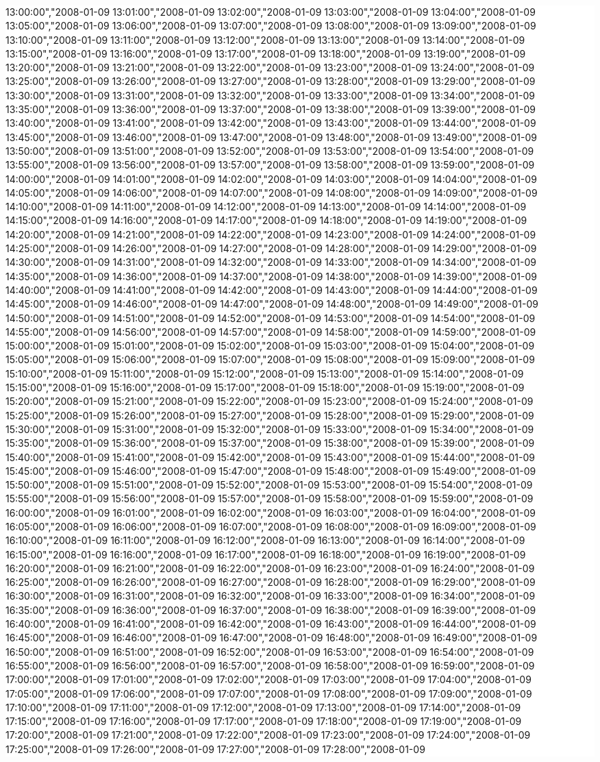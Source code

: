 13:00:00","2008-01-09 13:01:00","2008-01-09 13:02:00","2008-01-09 13:03:00","2008-01-09 13:04:00","2008-01-09 13:05:00","2008-01-09 13:06:00","2008-01-09 13:07:00","2008-01-09 13:08:00","2008-01-09 13:09:00","2008-01-09 13:10:00","2008-01-09 13:11:00","2008-01-09 13:12:00","2008-01-09 13:13:00","2008-01-09 13:14:00","2008-01-09 13:15:00","2008-01-09 13:16:00","2008-01-09 13:17:00","2008-01-09 13:18:00","2008-01-09 13:19:00","2008-01-09 13:20:00","2008-01-09 13:21:00","2008-01-09 13:22:00","2008-01-09 13:23:00","2008-01-09 13:24:00","2008-01-09 13:25:00","2008-01-09 13:26:00","2008-01-09 13:27:00","2008-01-09 13:28:00","2008-01-09 13:29:00","2008-01-09 13:30:00","2008-01-09 13:31:00","2008-01-09 13:32:00","2008-01-09 13:33:00","2008-01-09 13:34:00","2008-01-09 13:35:00","2008-01-09 13:36:00","2008-01-09 13:37:00","2008-01-09 13:38:00","2008-01-09 13:39:00","2008-01-09 13:40:00","2008-01-09 13:41:00","2008-01-09 13:42:00","2008-01-09 13:43:00","2008-01-09 13:44:00","2008-01-09 13:45:00","2008-01-09 13:46:00","2008-01-09 13:47:00","2008-01-09 13:48:00","2008-01-09 13:49:00","2008-01-09 13:50:00","2008-01-09 13:51:00","2008-01-09 13:52:00","2008-01-09 13:53:00","2008-01-09 13:54:00","2008-01-09 13:55:00","2008-01-09 13:56:00","2008-01-09 13:57:00","2008-01-09 13:58:00","2008-01-09 13:59:00","2008-01-09 14:00:00","2008-01-09 14:01:00","2008-01-09 14:02:00","2008-01-09 14:03:00","2008-01-09 14:04:00","2008-01-09 14:05:00","2008-01-09 14:06:00","2008-01-09 14:07:00","2008-01-09 14:08:00","2008-01-09 14:09:00","2008-01-09 14:10:00","2008-01-09 14:11:00","2008-01-09 14:12:00","2008-01-09 14:13:00","2008-01-09 14:14:00","2008-01-09 14:15:00","2008-01-09 14:16:00","2008-01-09 14:17:00","2008-01-09 14:18:00","2008-01-09 14:19:00","2008-01-09 14:20:00","2008-01-09 14:21:00","2008-01-09 14:22:00","2008-01-09 14:23:00","2008-01-09 14:24:00","2008-01-09 14:25:00","2008-01-09 14:26:00","2008-01-09 14:27:00","2008-01-09 14:28:00","2008-01-09 14:29:00","2008-01-09 14:30:00","2008-01-09 14:31:00","2008-01-09 14:32:00","2008-01-09 14:33:00","2008-01-09 14:34:00","2008-01-09 14:35:00","2008-01-09 14:36:00","2008-01-09 14:37:00","2008-01-09 14:38:00","2008-01-09 14:39:00","2008-01-09 14:40:00","2008-01-09 14:41:00","2008-01-09 14:42:00","2008-01-09 14:43:00","2008-01-09 14:44:00","2008-01-09 14:45:00","2008-01-09 14:46:00","2008-01-09 14:47:00","2008-01-09 14:48:00","2008-01-09 14:49:00","2008-01-09 14:50:00","2008-01-09 14:51:00","2008-01-09 14:52:00","2008-01-09 14:53:00","2008-01-09 14:54:00","2008-01-09 14:55:00","2008-01-09 14:56:00","2008-01-09 14:57:00","2008-01-09 14:58:00","2008-01-09 14:59:00","2008-01-09 15:00:00","2008-01-09 15:01:00","2008-01-09 15:02:00","2008-01-09 15:03:00","2008-01-09 15:04:00","2008-01-09 15:05:00","2008-01-09 15:06:00","2008-01-09 15:07:00","2008-01-09 15:08:00","2008-01-09 15:09:00","2008-01-09 15:10:00","2008-01-09 15:11:00","2008-01-09 15:12:00","2008-01-09 15:13:00","2008-01-09 15:14:00","2008-01-09 15:15:00","2008-01-09 15:16:00","2008-01-09 15:17:00","2008-01-09 15:18:00","2008-01-09 15:19:00","2008-01-09 15:20:00","2008-01-09 15:21:00","2008-01-09 15:22:00","2008-01-09 15:23:00","2008-01-09 15:24:00","2008-01-09 15:25:00","2008-01-09 15:26:00","2008-01-09 15:27:00","2008-01-09 15:28:00","2008-01-09 15:29:00","2008-01-09 15:30:00","2008-01-09 15:31:00","2008-01-09 15:32:00","2008-01-09 15:33:00","2008-01-09 15:34:00","2008-01-09 15:35:00","2008-01-09 15:36:00","2008-01-09 15:37:00","2008-01-09 15:38:00","2008-01-09 15:39:00","2008-01-09 15:40:00","2008-01-09 15:41:00","2008-01-09 15:42:00","2008-01-09 15:43:00","2008-01-09 15:44:00","2008-01-09 15:45:00","2008-01-09 15:46:00","2008-01-09 15:47:00","2008-01-09 15:48:00","2008-01-09 15:49:00","2008-01-09 15:50:00","2008-01-09 15:51:00","2008-01-09 15:52:00","2008-01-09 15:53:00","2008-01-09 15:54:00","2008-01-09 15:55:00","2008-01-09 15:56:00","2008-01-09 15:57:00","2008-01-09 15:58:00","2008-01-09 15:59:00","2008-01-09 16:00:00","2008-01-09 16:01:00","2008-01-09 16:02:00","2008-01-09 16:03:00","2008-01-09 16:04:00","2008-01-09 16:05:00","2008-01-09 16:06:00","2008-01-09 16:07:00","2008-01-09 16:08:00","2008-01-09 16:09:00","2008-01-09 16:10:00","2008-01-09 16:11:00","2008-01-09 16:12:00","2008-01-09 16:13:00","2008-01-09 16:14:00","2008-01-09 16:15:00","2008-01-09 16:16:00","2008-01-09 16:17:00","2008-01-09 16:18:00","2008-01-09 16:19:00","2008-01-09 16:20:00","2008-01-09 16:21:00","2008-01-09 16:22:00","2008-01-09 16:23:00","2008-01-09 16:24:00","2008-01-09 16:25:00","2008-01-09 16:26:00","2008-01-09 16:27:00","2008-01-09 16:28:00","2008-01-09 16:29:00","2008-01-09 16:30:00","2008-01-09 16:31:00","2008-01-09 16:32:00","2008-01-09 16:33:00","2008-01-09 16:34:00","2008-01-09 16:35:00","2008-01-09 16:36:00","2008-01-09 16:37:00","2008-01-09 16:38:00","2008-01-09 16:39:00","2008-01-09 16:40:00","2008-01-09 16:41:00","2008-01-09 16:42:00","2008-01-09 16:43:00","2008-01-09 16:44:00","2008-01-09 16:45:00","2008-01-09 16:46:00","2008-01-09 16:47:00","2008-01-09 16:48:00","2008-01-09 16:49:00","2008-01-09 16:50:00","2008-01-09 16:51:00","2008-01-09 16:52:00","2008-01-09 16:53:00","2008-01-09 16:54:00","2008-01-09 16:55:00","2008-01-09 16:56:00","2008-01-09 16:57:00","2008-01-09 16:58:00","2008-01-09 16:59:00","2008-01-09 17:00:00","2008-01-09 17:01:00","2008-01-09 17:02:00","2008-01-09 17:03:00","2008-01-09 17:04:00","2008-01-09 17:05:00","2008-01-09 17:06:00","2008-01-09 17:07:00","2008-01-09 17:08:00","2008-01-09 17:09:00","2008-01-09 17:10:00","2008-01-09 17:11:00","2008-01-09 17:12:00","2008-01-09 17:13:00","2008-01-09 17:14:00","2008-01-09 17:15:00","2008-01-09 17:16:00","2008-01-09 17:17:00","2008-01-09 17:18:00","2008-01-09 17:19:00","2008-01-09 17:20:00","2008-01-09 17:21:00","2008-01-09 17:22:00","2008-01-09 17:23:00","2008-01-09 17:24:00","2008-01-09 17:25:00","2008-01-09 17:26:00","2008-01-09 17:27:00","2008-01-09 17:28:00","2008-01-09